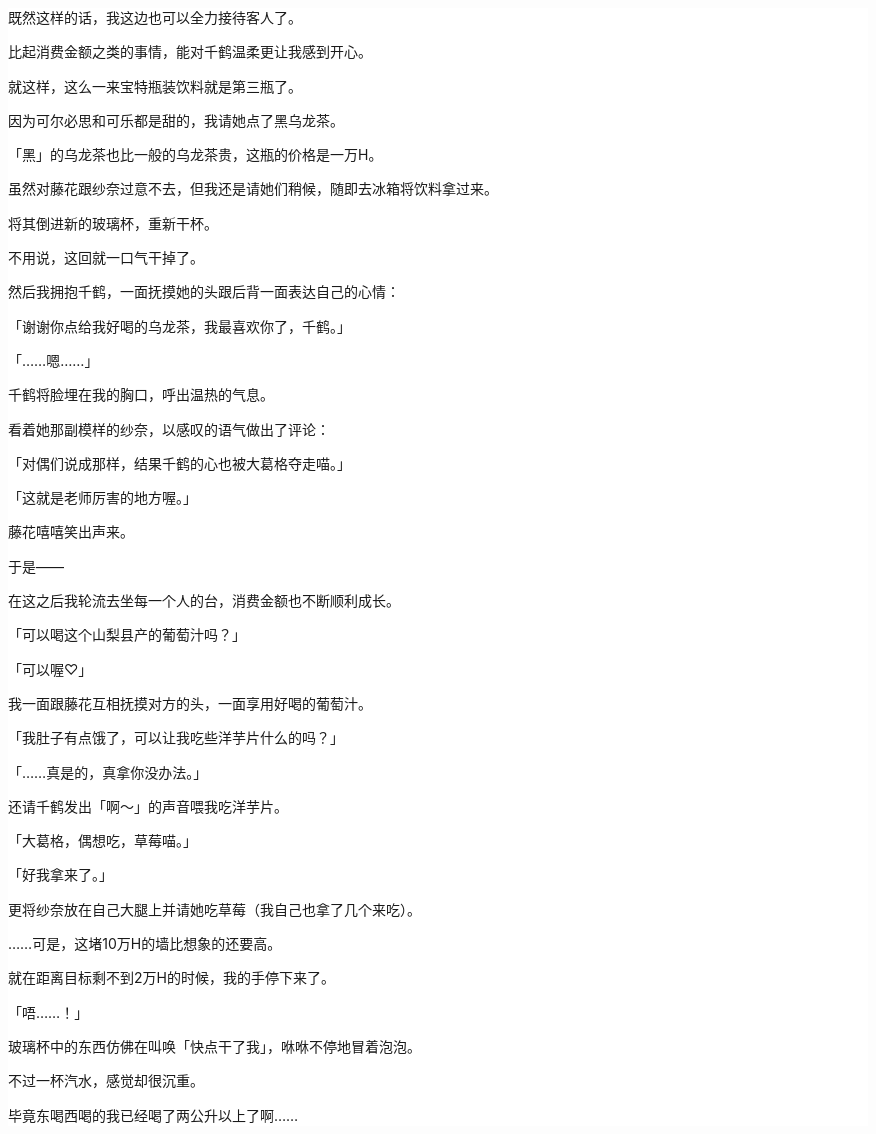 既然这样的话，我这边也可以全力接待客人了。

比起消费金额之类的事情，能对千鹤温柔更让我感到开心。

就这样，这么一来宝特瓶装饮料就是第三瓶了。

因为可尔必思和可乐都是甜的，我请她点了黑乌龙茶。

「黑」的乌龙茶也比一般的乌龙茶贵，这瓶的价格是一万H。

虽然对藤花跟纱奈过意不去，但我还是请她们稍候，随即去冰箱将饮料拿过来。

将其倒进新的玻璃杯，重新干杯。

不用说，这回就一口气干掉了。

然后我拥抱千鹤，一面抚摸她的头跟后背一面表达自己的心情：

「谢谢你点给我好喝的乌龙茶，我最喜欢你了，千鹤。」

「……嗯……」

千鹤将脸埋在我的胸口，呼出温热的气息。

看着她那副模样的纱奈，以感叹的语气做出了评论：

「对偶们说成那样，结果千鹤的心也被大葛格夺走喵。」

「这就是老师厉害的地方喔。」

藤花嘻嘻笑出声来。

于是——

在这之后我轮流去坐每一个人的台，消费金额也不断顺利成长。

「可以喝这个山梨县产的葡萄汁吗？」

「可以喔♡」

我一面跟藤花互相抚摸对方的头，一面享用好喝的葡萄汁。

「我肚子有点饿了，可以让我吃些洋芋片什么的吗？」

「……真是的，真拿你没办法。」

还请千鹤发出「啊～」的声音喂我吃洋芋片。

「大葛格，偶想吃，草莓喵。」

「好我拿来了。」

更将纱奈放在自己大腿上并请她吃草莓（我自己也拿了几个来吃）。

……可是，这堵10万H的墙比想象的还要高。

就在距离目标剩不到2万H的时候，我的手停下来了。

「唔……！」

玻璃杯中的东西仿佛在叫唤「快点干了我」，咻咻不停地冒着泡泡。

不过一杯汽水，感觉却很沉重。

毕竟东喝西喝的我已经喝了两公升以上了啊……
